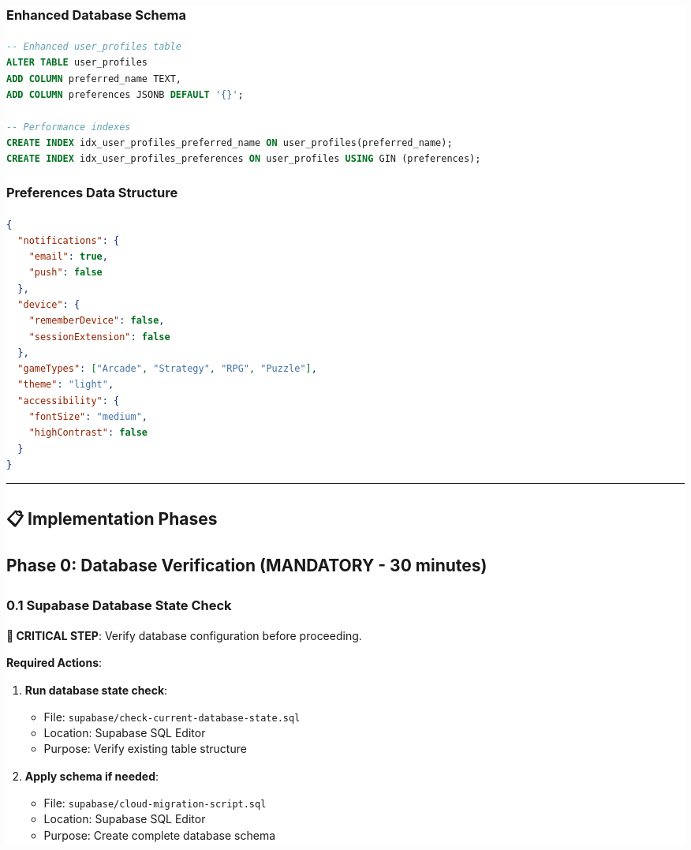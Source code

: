 ### **Enhanced Database Schema**
```sql
-- Enhanced user_profiles table
ALTER TABLE user_profiles 
ADD COLUMN preferred_name TEXT,
ADD COLUMN preferences JSONB DEFAULT '{}';

-- Performance indexes
CREATE INDEX idx_user_profiles_preferred_name ON user_profiles(preferred_name);
CREATE INDEX idx_user_profiles_preferences ON user_profiles USING GIN (preferences);
```

### **Preferences Data Structure**
```json
{
  "notifications": {
    "email": true,
    "push": false
  },
  "device": {
    "rememberDevice": false,
    "sessionExtension": false
  },
  "gameTypes": ["Arcade", "Strategy", "RPG", "Puzzle"],
  "theme": "light",
  "accessibility": {
    "fontSize": "medium",
    "highContrast": false
  }
}
```

---

## 📋 **Implementation Phases**

## **Phase 0: Database Verification (MANDATORY - 30 minutes)**

### **0.1 Supabase Database State Check**

**🚨 CRITICAL STEP**: Verify database configuration before proceeding.

**Required Actions**:
1. **Run database state check**:
   - File: `supabase/check-current-database-state.sql`
   - Location: Supabase SQL Editor
   - Purpose: Verify existing table structure

2. **Apply schema if needed**:
   - File: `supabase/cloud-migration-script.sql` 
   - Location: Supabase SQL Editor
   - Purpose: Create complete database schema
